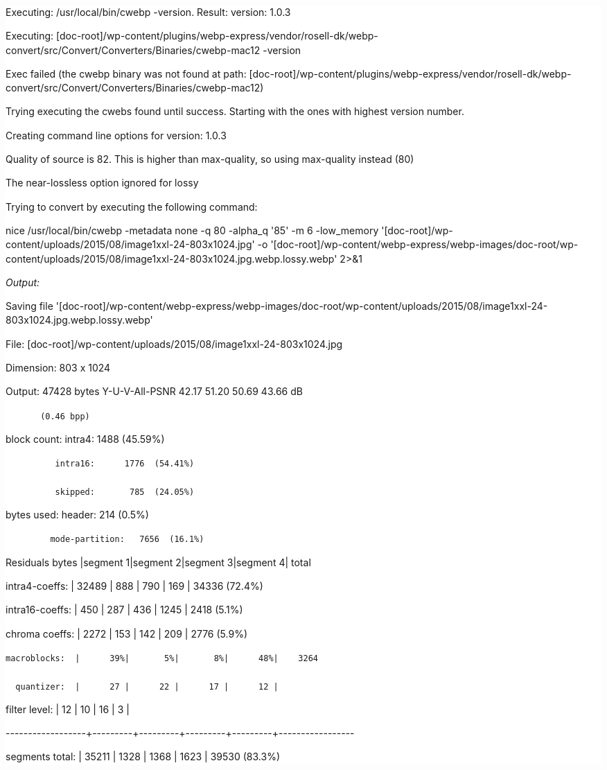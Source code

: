 Executing: /usr/local/bin/cwebp -version. Result: version: 1.0.3

Executing: [doc-root]/wp-content/plugins/webp-express/vendor/rosell-dk/webp-convert/src/Convert/Converters/Binaries/cwebp-mac12 -version

Exec failed (the cwebp binary was not found at path: [doc-root]/wp-content/plugins/webp-express/vendor/rosell-dk/webp-convert/src/Convert/Converters/Binaries/cwebp-mac12)

Trying executing the cwebs found until success. Starting with the ones with highest version number.

Creating command line options for version: 1.0.3

Quality of source is 82. This is higher than max-quality, so using max-quality instead (80)

The near-lossless option ignored for lossy

Trying to convert by executing the following command:

nice /usr/local/bin/cwebp -metadata none -q 80 -alpha_q '85' -m 6 -low_memory '[doc-root]/wp-content/uploads/2015/08/image1xxl-24-803x1024.jpg' -o '[doc-root]/wp-content/webp-express/webp-images/doc-root/wp-content/uploads/2015/08/image1xxl-24-803x1024.jpg.webp.lossy.webp' 2>&1


*Output:* 

Saving file '[doc-root]/wp-content/webp-express/webp-images/doc-root/wp-content/uploads/2015/08/image1xxl-24-803x1024.jpg.webp.lossy.webp'

File:      [doc-root]/wp-content/uploads/2015/08/image1xxl-24-803x1024.jpg

Dimension: 803 x 1024

Output:    47428 bytes Y-U-V-All-PSNR 42.17 51.20 50.69   43.66 dB

           (0.46 bpp)

block count:  intra4:       1488  (45.59%)

              intra16:      1776  (54.41%)

              skipped:       785  (24.05%)

bytes used:  header:            214  (0.5%)

             mode-partition:   7656  (16.1%)

 Residuals bytes  |segment 1|segment 2|segment 3|segment 4|  total

  intra4-coeffs:  |   32489 |     888 |     790 |     169 |   34336  (72.4%)

 intra16-coeffs:  |     450 |     287 |     436 |    1245 |    2418  (5.1%)

  chroma coeffs:  |    2272 |     153 |     142 |     209 |    2776  (5.9%)

    macroblocks:  |      39%|       5%|       8%|      48%|    3264

      quantizer:  |      27 |      22 |      17 |      12 |

   filter level:  |      12 |      10 |      16 |       3 |

------------------+---------+---------+---------+---------+-----------------

 segments total:  |   35211 |    1328 |    1368 |    1623 |   39530  (83.3%)

